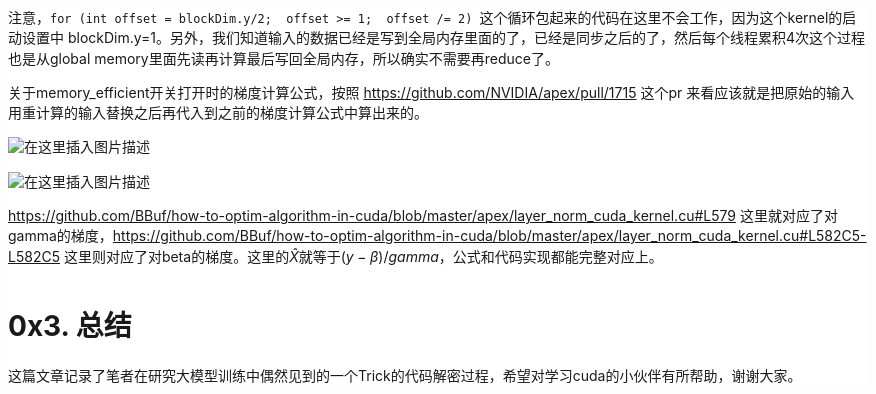 注意，`for (int offset = blockDim.y/2;  offset >= 1;  offset /= 2) `这个循环包起来的代码在这里不会工作，因为这个kernel的启动设置中 blockDim.y=1。另外，我们知道输入的数据已经是写到全局内存里面的了，已经是同步之后的了，然后每个线程累积4次这个过程也是从global memory里面先读再计算最后写回全局内存，所以确实不需要再reduce了。


关于memory_efficient开关打开时的梯度计算公式，按照 https://github.com/NVIDIA/apex/pull/1715 这个pr 来看应该就是把原始的输入用重计算的输入替换之后再代入到之前的梯度计算公式中算出来的。

![在这里插入图片描述](https://img-blog.csdnimg.cn/direct/f817ab75924e4426a44cc1911b849d16.png)

![在这里插入图片描述](https://img-blog.csdnimg.cn/direct/9b843b30b8d74df796d542a60d9e38a3.png)

https://github.com/BBuf/how-to-optim-algorithm-in-cuda/blob/master/apex/layer_norm_cuda_kernel.cu#L579 这里就对应了对gamma的梯度，https://github.com/BBuf/how-to-optim-algorithm-in-cuda/blob/master/apex/layer_norm_cuda_kernel.cu#L582C5-L582C5 这里则对应了对beta的梯度。这里的$\hat{X}$就等于$(y-\beta)/gamma$，公式和代码实现都能完整对应上。


# 0x3. 总结
这篇文章记录了笔者在研究大模型训练中偶然见到的一个Trick的代码解密过程，希望对学习cuda的小伙伴有所帮助，谢谢大家。

